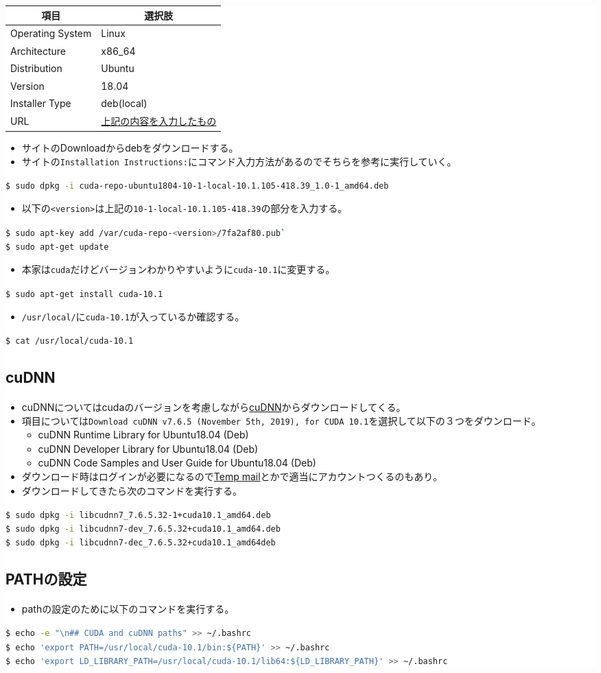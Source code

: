 
| 項目 | 選択肢                                                                                                                                                                                     |
| ---------------- | ----------------------------------------------------------------------------------------------------------------------------------------------------------------------------------------- |
| Operating System | Linux                                                                                                                                                                                     |
| Architecture     | x86_64                                                                                                                                                                                    |
| Distribution     | Ubuntu                                                                                                                                                                                    |
| Version          | 18.04                                                                                                                                                                                     |
| Installer Type   | deb(local)                                                                                                                                                                                |
| URL              | [上記の内容を入力したもの](https://developer.nvidia.com/cuda-10.1-download-archive-base?target_os=Linux&target_arch=x86_64&target_distro=Ubuntu&target_version=1804&target_type=deblocal) |
- サイトのDownloadからdebをダウンロードする。
- サイトの```Installation Instructions:```にコマンド入力方法があるのでそちらを参考に実行していく。
``` sh
$ sudo dpkg -i cuda-repo-ubuntu1804-10-1-local-10.1.105-418.39_1.0-1_amd64.deb
```
- 以下の```<version>```は上記の```10-1-local-10.1.105-418.39```の部分を入力する。
``` sh
$ sudo apt-key add /var/cuda-repo-<version>/7fa2af80.pub`
$ sudo apt-get update
```
- 本家は```cuda```だけどバージョンわかりやすいように```cuda-10.1```に変更する。
``` sh
$ sudo apt-get install cuda-10.1
```

- ```/usr/local/```に```cuda-10.1```が入っているか確認する。
``` sh
$ cat /usr/local/cuda-10.1
```

## cuDNN
- cuDNNについてはcudaのバージョンを考慮しながら[cuDNN](https://developer.nvidia.com/rdp/cudnn-archive)からダウンロードしてくる。
- 項目については```Download cuDNN v7.6.5 (November 5th, 2019), for CUDA 10.1```を選択して以下の３つをダウンロード。
    - cuDNN Runtime Library for Ubuntu18.04 (Deb)
    - cuDNN Developer Library for Ubuntu18.04 (Deb)
    - cuDNN Code Samples and User Guide for Ubuntu18.04 (Deb)
- ダウンロード時はログインが必要になるので[Temp mail](https://temp-mail.org/ja/)とかで適当にアカウントつくるのもあり。
- ダウンロードしてきたら次のコマンドを実行する。

``` sh
$ sudo dpkg -i libcudnn7_7.6.5.32-1+cuda10.1_amd64.deb
$ sudo dpkg -i libcudnn7-dev_7.6.5.32+cuda10.1_amd64.deb
$ sudo dpkg -i libcudnn7-dec_7.6.5.32+cuda10.1_amd64deb
```

## PATHの設定
- pathの設定のために以下のコマンドを実行する。
``` sh
$ echo -e "\n## CUDA and cuDNN paths" >> ~/.bashrc
$ echo 'export PATH=/usr/local/cuda-10.1/bin:${PATH}' >> ~/.bashrc
$ echo 'export LD_LIBRARY_PATH=/usr/local/cuda-10.1/lib64:${LD_LIBRARY_PATH}' >> ~/.bashrc
```
